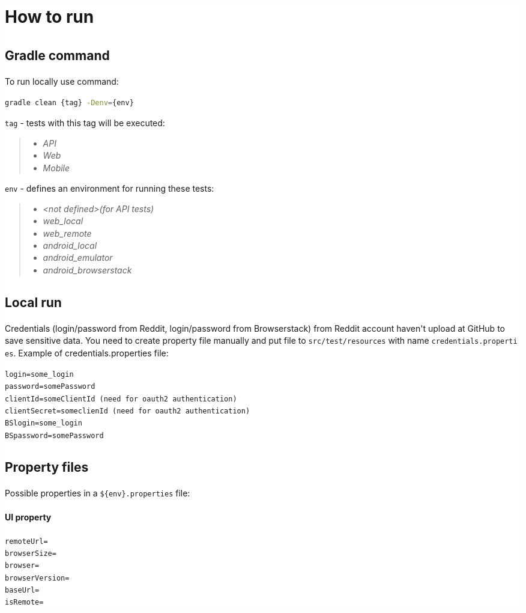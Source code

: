 # <a name="HowToRun">How to run</a>

## <a name="GradleCommand">Gradle command</a>

To run locally use command:

```bash
gradle clean {tag} -Denv={env}
```
`tag` - tests with this tag will be executed:
>- *API*
>- *Web*
>- *Mobile*

`env` - defines an environment for running these tests:
>- *\<not defined\>(for API tests)*
>- *web_local*
>- *web_remote*
>- *android_local*
>- *android_emulator*
>- *android_browserstack*


## <a name="Localrun">Local run</a>

Credentials (login/password from Reddit, login/password from Browserstack) from Reddit account haven't upload at GitHub to save sensitive data. You need to create
property file manually and put file to `src/test/resources` with name `credentials.properties`.
Example of credentials.properties file:

```properties
login=some_login
password=somePassword
clientId=someClientId (need for oauth2 authentication)
clientSecret=someclienId (need for oauth2 authentication)
BSlogin=some_login
BSpassword=somePassword
```

## <a name="PropertyFiles">Property files</a>

Possible properties in a `${env}.properties` file:
#### <a name="UI property">UI property</a>
```properties
remoteUrl=
browserSize=
browser=
browserVersion=
baseUrl=
isRemote=
```
